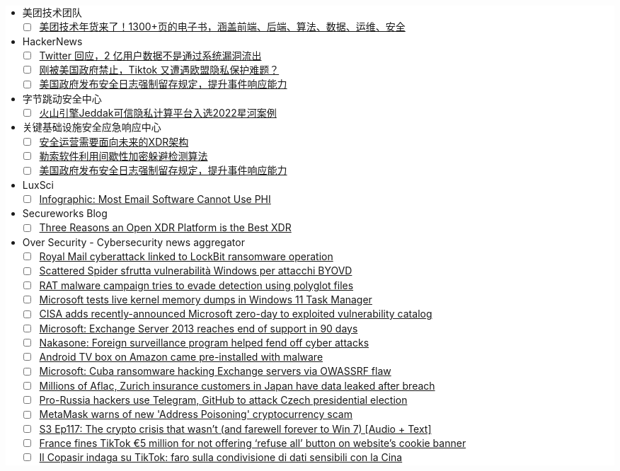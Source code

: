 - 美团技术团队
  - [ ] [美团技术年货来了！1300+页的电子书，涵盖前端、后端、算法、数据、运维、安全](https://mp.weixin.qq.com/s?__biz=MjM5NjQ5MTI5OA==&mid=2651772404&idx=1&sn=ebe0fd3531d6d1f817c4c770676bff15&chksm=bd120cb98a6585af6045bb33edf5f00da56c7758a038cfd033c44dc8bed0fb147cf728114c02&scene=58&subscene=0#rd)
- HackerNews
  - [ ] [Twitter 回应，2 亿用户数据不是通过系统漏洞流出](https://hackernews.cc/archives/43080)
  - [ ] [刚被美国政府禁止，Tiktok 又遭遇欧盟隐私保护难题？](https://hackernews.cc/archives/43078)
  - [ ] [美国政府发布安全日志强制留存规定，提升事件响应能力](https://hackernews.cc/archives/43075)
- 字节跳动安全中心
  - [ ] [火山引擎Jeddak可信隐私计算平台入选2022星河案例](https://mp.weixin.qq.com/s?__biz=MzUzMzcyMDYzMw==&mid=2247490346&idx=1&sn=2a19e96860050cab806eb441cc29b736&chksm=fa9ee07ccde9696afc51a6adad43953c378eea97fc98ff7663286d5b24025ffb7392622c0fc7&scene=58&subscene=0#rd)
- 关键基础设施安全应急响应中心
  - [ ] [安全运营需要面向未来的XDR架构](https://mp.weixin.qq.com/s?__biz=MzkyMzAwMDEyNg==&mid=2247533856&idx=1&sn=f0188bc8af86f635107b7d58aaba4b81&chksm=c1e9c971f69e40672f2d0f8de88369f2011b86a83f64cd62268d82086b16b4626766064ee67d&scene=58&subscene=0#rd)
  - [ ] [勒索软件利用间歇性加密躲避检测算法](https://mp.weixin.qq.com/s?__biz=MzkyMzAwMDEyNg==&mid=2247533856&idx=2&sn=30d7581c4006db6e4c5330077793722c&chksm=c1e9c971f69e4067efa5b25864a66b032e6cdc3e7380fa9e948bf284e0d48c55d1d88e0c920f&scene=58&subscene=0#rd)
  - [ ] [美国政府发布安全日志强制留存规定，提升事件响应能力](https://mp.weixin.qq.com/s?__biz=MzkyMzAwMDEyNg==&mid=2247533856&idx=3&sn=0fa88859d5e5b1a22dcaa78cedaa69dc&chksm=c1e9c971f69e40674a9e773b186e530494f00e8e009c018f4338964a893356e33313579cc70d&scene=58&subscene=0#rd)
- LuxSci
  - [ ] [Infographic: Most Email Software Cannot Use PHI](https://luxsci.com/blog/infographic-most-email-software-cannot-use-phi.html)
- Secureworks Blog
  - [ ] [Three Reasons an Open XDR Platform is the Best XDR](https://www.secureworks.com/blog/three-reasons-an-open-xdr-platform-is-the-best-xdr)
- Over Security - Cybersecurity news aggregator
  - [ ] [Royal Mail cyberattack linked to LockBit ransomware operation](https://www.bleepingcomputer.com/news/security/royal-mail-cyberattack-linked-to-lockbit-ransomware-operation/)
  - [ ] [Scattered Spider sfrutta vulnerabilità Windows per attacchi BYOVD](https://www.insicurezzadigitale.com/scattered-spider-sfrutta-vulnerabilita-windows-per-attacchi-byovd/)
  - [ ] [RAT malware campaign tries to evade detection using polyglot files](https://www.bleepingcomputer.com/news/security/rat-malware-campaign-tries-to-evade-detection-using-polyglot-files/)
  - [ ] [Microsoft tests live kernel memory dumps in Windows 11 Task Manager](https://www.bleepingcomputer.com/news/microsoft/microsoft-tests-live-kernel-memory-dumps-in-windows-11-task-manager/)
  - [ ] [CISA adds recently-announced Microsoft zero-day to exploited vulnerability catalog](https://therecord.media/cisa-adds-recently-announced-microsoft-zero-day-to-exploited-vulnerability-catalog/)
  - [ ] [Microsoft: Exchange Server 2013 reaches end of support in 90 days](https://www.bleepingcomputer.com/news/security/microsoft-exchange-server-2013-reaches-end-of-support-in-90-days/)
  - [ ] [Nakasone: Foreign surveillance program helped fend off cyber attacks](https://therecord.media/nakasone-foreign-surveillance-program-helped-fend-off-cyber-attacks/)
  - [ ] [Android TV box on Amazon came pre-installed with malware](https://www.bleepingcomputer.com/news/security/android-tv-box-on-amazon-came-pre-installed-with-malware/)
  - [ ] [Microsoft: Cuba ransomware hacking Exchange servers via OWASSRF flaw](https://www.bleepingcomputer.com/news/security/microsoft-cuba-ransomware-hacking-exchange-servers-via-owassrf-flaw/)
  - [ ] [Millions of Aflac, Zurich insurance customers in Japan have data leaked after breach](https://therecord.media/millions-of-aflac-zurich-insurance-customers-in-japan-have-data-leaked-after-breach/)
  - [ ] [Pro-Russia hackers use Telegram, GitHub to attack Czech presidential election](https://therecord.media/pro-russia-hackers-use-telegram-github-to-attack-czech-presidential-election/)
  - [ ] [MetaMask warns of new 'Address Poisoning' cryptocurrency scam](https://www.bleepingcomputer.com/news/security/metamask-warns-of-new-address-poisoning-cryptocurrency-scam/)
  - [ ] [S3 Ep117: The crypto crisis that wasn’t (and farewell forever to Win 7) [Audio + Text]](https://nakedsecurity.sophos.com/2023/01/12/s3-ep117-the-crypto-crisis-that-wasnt-and-farewell-forever-to-win-7-audio-text/)
  - [ ] [France fines TikTok €5 million for not offering ‘refuse all’ button on website’s cookie banner](https://therecord.media/france-fines-tiktok-e5-million-for-not-offering-refuse-all-button-on-websites-cookie-banner/)
  - [ ] [Il Copasir indaga su TikTok: faro sulla condivisione di dati sensibili con la Cina](https://www.cybersecurity360.it/cybersecurity-nazionale/il-copasir-indaga-su-tiktok-faro-sulla-condivisione-di-dati-sensibili-con-la-cina/)